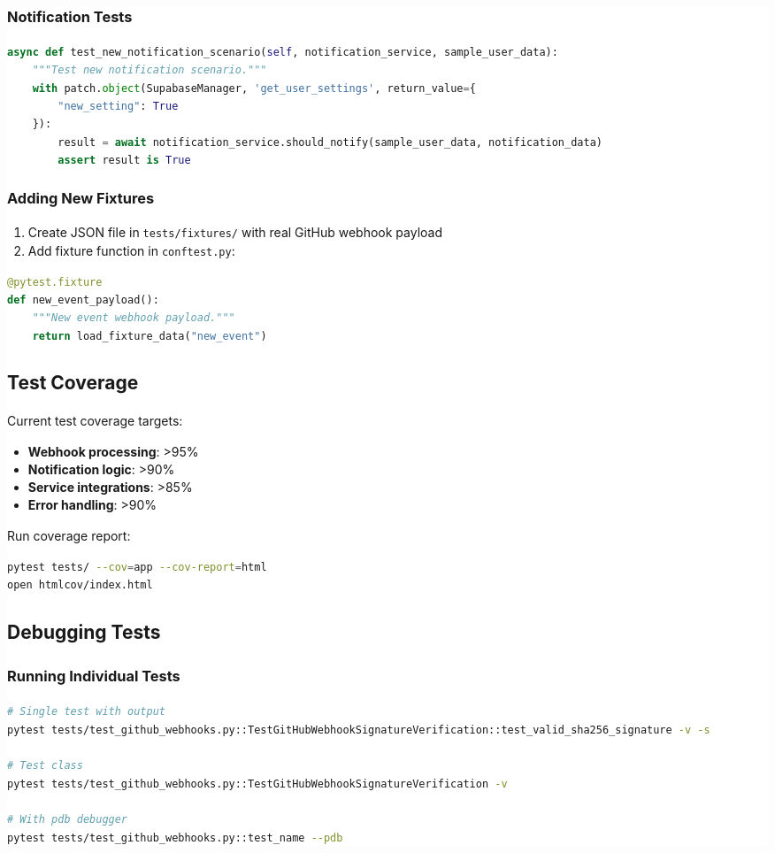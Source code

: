 ### Notification Tests

```python
async def test_new_notification_scenario(self, notification_service, sample_user_data):
    """Test new notification scenario."""
    with patch.object(SupabaseManager, 'get_user_settings', return_value={
        "new_setting": True
    }):
        result = await notification_service.should_notify(sample_user_data, notification_data)
        assert result is True
```

### Adding New Fixtures

1. Create JSON file in `tests/fixtures/` with real GitHub webhook payload
2. Add fixture function in `conftest.py`:

```python
@pytest.fixture
def new_event_payload():
    """New event webhook payload."""
    return load_fixture_data("new_event")
```

## Test Coverage

Current test coverage targets:

- **Webhook processing**: >95%
- **Notification logic**: >90% 
- **Service integrations**: >85%
- **Error handling**: >90%

Run coverage report:
```bash
pytest tests/ --cov=app --cov-report=html
open htmlcov/index.html
```

## Debugging Tests

### Running Individual Tests
```bash
# Single test with output
pytest tests/test_github_webhooks.py::TestGitHubWebhookSignatureVerification::test_valid_sha256_signature -v -s

# Test class
pytest tests/test_github_webhooks.py::TestGitHubWebhookSignatureVerification -v

# With pdb debugger
pytest tests/test_github_webhooks.py::test_name --pdb
```
